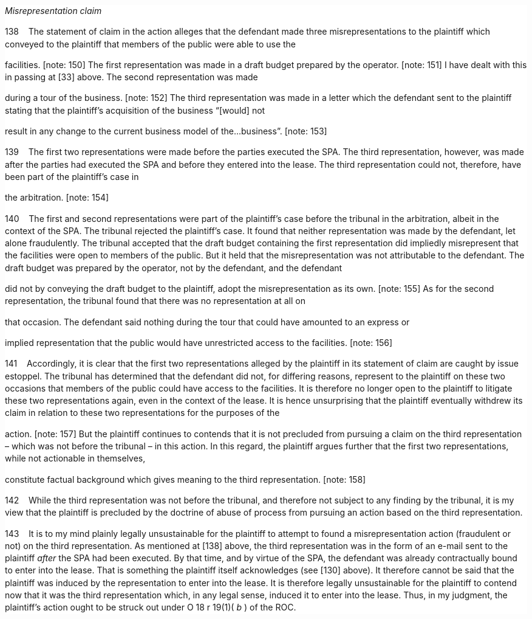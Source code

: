 _Misrepresentation claim_ 

138    The statement of claim in the action alleges that the defendant made three misrepresentations to the plaintiff which conveyed to the plaintiff that members of the public were able to use the 

facilities. [note: 150] The first representation was made in a draft budget prepared by the operator. [note: 151] I have dealt with this in passing at [33] above. The second representation was made 

during a tour of the business. [note: 152] The third representation was made in a letter which the defendant sent to the plaintiff stating that the plaintiff’s acquisition of the business “[would] not 

result in any change to the current business model of the...business”. [note: 153] 

139    The first two representations were made before the parties executed the SPA. The third representation, however, was made after the parties had executed the SPA and before they entered into the lease. The third representation could not, therefore, have been part of the plaintiff’s case in 

the arbitration. [note: 154] 

140    The first and second representations were part of the plaintiff’s case before the tribunal in the arbitration, albeit in the context of the SPA. The tribunal rejected the plaintiff’s case. It found that neither representation was made by the defendant, let alone fraudulently. The tribunal accepted that the draft budget containing the first representation did impliedly misrepresent that the facilities were open to members of the public. But it held that the misrepresentation was not attributable to the defendant. The draft budget was prepared by the operator, not by the defendant, and the defendant 

did not by conveying the draft budget to the plaintiff, adopt the misrepresentation as its own. [note: 155] As for the second representation, the tribunal found that there was no representation at all on 

that occasion. The defendant said nothing during the tour that could have amounted to an express or 

implied representation that the public would have unrestricted access to the facilities. [note: 156] 


141    Accordingly, it is clear that the first two representations alleged by the plaintiff in its statement of claim are caught by issue estoppel. The tribunal has determined that the defendant did not, for differing reasons, represent to the plaintiff on these two occasions that members of the public could have access to the facilities. It is therefore no longer open to the plaintiff to litigate these two representations again, even in the context of the lease. It is hence unsurprising that the plaintiff eventually withdrew its claim in relation to these two representations for the purposes of the 

action. [note: 157] But the plaintiff continues to contends that it is not precluded from pursuing a claim on the third representation – which was not before the tribunal – in this action. In this regard, the plaintiff argues further that the first two representations, while not actionable in themselves, 

constitute factual background which gives meaning to the third representation. [note: 158] 

142    While the third representation was not before the tribunal, and therefore not subject to any finding by the tribunal, it is my view that the plaintiff is precluded by the doctrine of abuse of process from pursuing an action based on the third representation. 

143    It is to my mind plainly legally unsustainable for the plaintiff to attempt to found a misrepresentation action (fraudulent or not) on the third representation. As mentioned at [138] above, the third representation was in the form of an e-mail sent to the plaintiff _after_ the SPA had been executed. By that time, and by virtue of the SPA, the defendant was already contractually bound to enter into the lease. That is something the plaintiff itself acknowledges (see [130] above). It therefore cannot be said that the plaintiff was induced by the representation to enter into the lease. It is therefore legally unsustainable for the plaintiff to contend now that it was the third representation which, in any legal sense, induced it to enter into the lease. Thus, in my judgment, the plaintiff’s action ought to be struck out under O 18 r 19(1)( _b_ ) of the ROC. 
